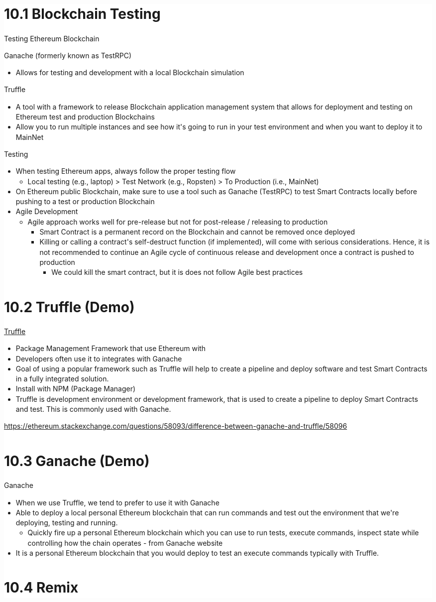 # 10.1 Blockchain Testing 

Testing Ethereum Blockchain 
 
Ganache (formerly known as TestRPC) 
- Allows for testing and development with a local Blockchain simulation 
 
Truffle 
- A tool with a framework to release Blockchain application management system that allows for deployment and testing on Ethereum test and production Blockchains 
- Allow you to run multiple instances and see how it's going to run in your test environment and when you want to deploy it to MainNet 
 
Testing 
- When testing Ethereum apps, always follow the proper testing flow 
  - Local testing (e.g., laptop) > Test Network (e.g., Ropsten) > To Production (i.e., MainNet) 
- On Ethereum public Blockchain, make sure to use a tool such as Ganache (TestRPC) to test Smart Contracts locally before pushing to a test or production Blockchain 
- Agile Development 
  - Agile approach works well for pre-release but not for post-release / releasing to production 
    - Smart Contract is a permanent record on the Blockchain and cannot be removed once deployed 
    - Killing or calling a contract's self-destruct function (if implemented), will come with serious considerations. Hence, it is not recommended to continue an Agile cycle of continuous release and development once a contract is pushed to production 
      - We could kill the smart contract, but it is does not follow Agile best practices 

# 10.2 Truffle (Demo)

[Truffle](https://truffleframework.com)
- Package Management Framework that use Ethereum with 
- Developers often use it to integrates with Ganache 
- Goal of using a popular framework such as Truffle will help to create a pipeline and deploy software and test Smart Contracts in a fully integrated solution. 
- Install with NPM (Package Manager) 
- Truffle is development environment or development framework, that is used to create a pipeline to deploy Smart Contracts and test. This is commonly used with Ganache. 
 
https://ethereum.stackexchange.com/questions/58093/difference-between-ganache-and-truffle/58096 

# 10.3 Ganache (Demo)

Ganache 
- When we use Truffle, we tend to prefer to use it with Ganache 
- Able to deploy a local personal Ethereum blockchain that can run commands and test out the environment that we're deploying, testing and running. 
  - Quickly fire up a personal Ethereum blockchain which you can use to run tests, execute commands, inspect state while controlling how the chain operates - from Ganache website 
- It is a personal Ethereum blockchain that you would deploy to test an execute commands typically with Truffle. 

# 10.4 Remix
